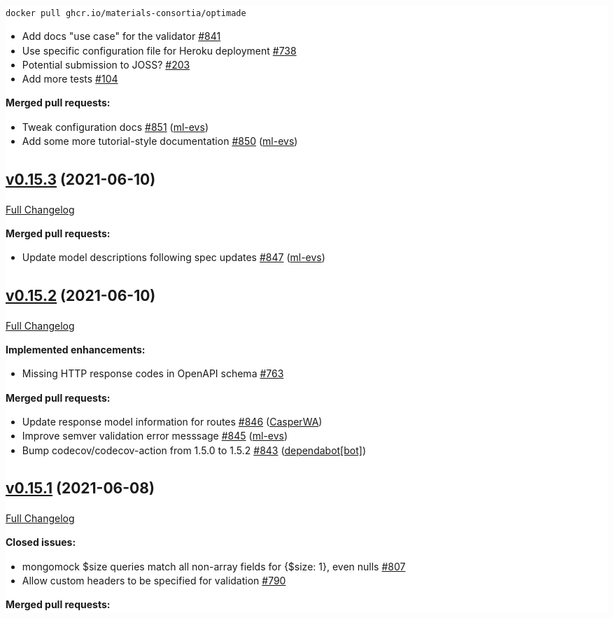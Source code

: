 ```docker pull ghcr.io/materials-consortia/optimade```

- Add docs "use case" for the validator [\#841](https://github.com/Materials-Consortia/optimade-python-tools/issues/841)
- Use specific configuration file for Heroku deployment [\#738](https://github.com/Materials-Consortia/optimade-python-tools/issues/738)
- Potential submission to JOSS? [\#203](https://github.com/Materials-Consortia/optimade-python-tools/issues/203)
- Add more tests [\#104](https://github.com/Materials-Consortia/optimade-python-tools/issues/104)

**Merged pull requests:**

- Tweak configuration docs [\#851](https://github.com/Materials-Consortia/optimade-python-tools/pull/851) ([ml-evs](https://github.com/ml-evs))
- Add some more tutorial-style documentation [\#850](https://github.com/Materials-Consortia/optimade-python-tools/pull/850) ([ml-evs](https://github.com/ml-evs))

## [v0.15.3](https://github.com/Materials-Consortia/optimade-python-tools/tree/v0.15.3) (2021-06-10)

[Full Changelog](https://github.com/Materials-Consortia/optimade-python-tools/compare/v0.15.2...v0.15.3)

**Merged pull requests:**

- Update model descriptions following spec updates [\#847](https://github.com/Materials-Consortia/optimade-python-tools/pull/847) ([ml-evs](https://github.com/ml-evs))

## [v0.15.2](https://github.com/Materials-Consortia/optimade-python-tools/tree/v0.15.2) (2021-06-10)

[Full Changelog](https://github.com/Materials-Consortia/optimade-python-tools/compare/v0.15.1...v0.15.2)

**Implemented enhancements:**

- Missing HTTP response codes in OpenAPI schema [\#763](https://github.com/Materials-Consortia/optimade-python-tools/issues/763)

**Merged pull requests:**

- Update response model information for routes [\#846](https://github.com/Materials-Consortia/optimade-python-tools/pull/846) ([CasperWA](https://github.com/CasperWA))
- Improve semver validation error messsage [\#845](https://github.com/Materials-Consortia/optimade-python-tools/pull/845) ([ml-evs](https://github.com/ml-evs))
- Bump codecov/codecov-action from 1.5.0 to 1.5.2 [\#843](https://github.com/Materials-Consortia/optimade-python-tools/pull/843) ([dependabot[bot]](https://github.com/apps/dependabot))

## [v0.15.1](https://github.com/Materials-Consortia/optimade-python-tools/tree/v0.15.1) (2021-06-08)

[Full Changelog](https://github.com/Materials-Consortia/optimade-python-tools/compare/v0.15.0...v0.15.1)

**Closed issues:**

- mongomock $size queries match all non-array fields for {$size: 1}, even nulls [\#807](https://github.com/Materials-Consortia/optimade-python-tools/issues/807)
- Allow custom headers to be specified for validation [\#790](https://github.com/Materials-Consortia/optimade-python-tools/issues/790)

**Merged pull requests:**

```